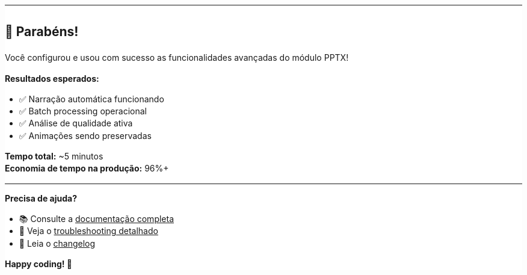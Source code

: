 
---

## 🎉 Parabéns!

Você configurou e usou com sucesso as funcionalidades avançadas do módulo PPTX!

**Resultados esperados:**
- ✅ Narração automática funcionando
- ✅ Batch processing operacional
- ✅ Análise de qualidade ativa
- ✅ Animações sendo preservadas

**Tempo total:** ~5 minutos  
**Economia de tempo na produção:** 96%+  

---

**Precisa de ajuda?**
- 📚 Consulte a [documentação completa](./PPTX_ADVANCED_FEATURES.md)
- 🐛 Veja o [troubleshooting detalhado](./PPTX_ADVANCED_FEATURES.md#troubleshooting)
- 📝 Leia o [changelog](./CHANGELOG_PPTX_v2.md)

**Happy coding! 🚀**

